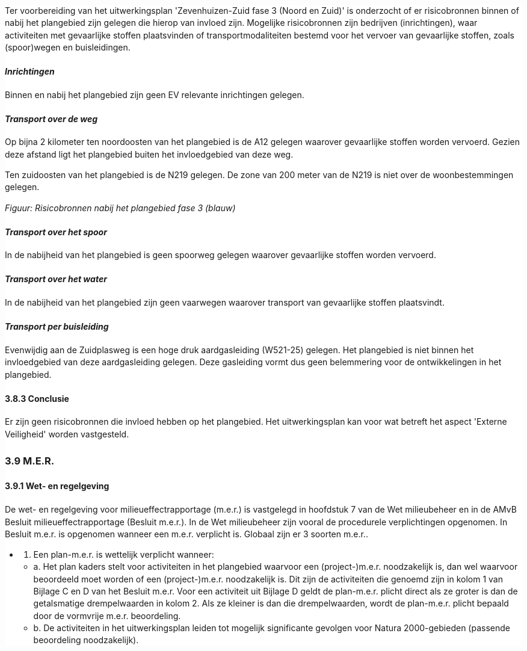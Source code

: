Ter voorbereiding van het uitwerkingsplan 'Zevenhuizen-Zuid fase 3 (Noord en Zuid)' is onderzocht of er risicobronnen binnen of nabij het plangebied zijn gelegen die hierop van invloed zijn. Mogelijke risicobronnen zijn bedrijven (inrichtingen), waar activiteiten met gevaarlijke stoffen plaatsvinden of transportmodaliteiten bestemd voor het vervoer van gevaarlijke stoffen, zoals (spoor)wegen en buisleidingen.

#### *Inrichtingen*

Binnen en nabij het plangebied zijn geen EV relevante inrichtingen gelegen.

#### *Transport over de weg*

Op bijna 2 kilometer ten noordoosten van het plangebied is de A12 gelegen waarover gevaarlijke stoffen worden vervoerd. Gezien deze afstand ligt het plangebied buiten het invloedgebied van deze weg.

Ten zuidoosten van het plangebied is de N219 gelegen. De zone van 200 meter van de N219 is niet over de woonbestemmingen gelegen.

*Figuur: Risicobronnen nabij het plangebied fase 3 (blauw)*

#### *Transport over het spoor*

In de nabijheid van het plangebied is geen spoorweg gelegen waarover gevaarlijke stoffen worden vervoerd.

#### *Transport over het water*

In de nabijheid van het plangebied zijn geen vaarwegen waarover transport van gevaarlijke stoffen plaatsvindt.

#### *Transport per buisleiding*

Evenwijdig aan de Zuidplasweg is een hoge druk aardgasleiding (W521-25) gelegen. Het plangebied is niet binnen het invloedgebied van deze aardgasleiding gelegen. Deze gasleiding vormt dus geen belemmering voor de ontwikkelingen in het plangebied.

#### **3.8.3 Conclusie**

Er zijn geen risicobronnen die invloed hebben op het plangebied. Het uitwerkingsplan kan voor wat betreft het aspect 'Externe Veiligheid' worden vastgesteld.

### **3.9 M.E.R.**

#### **3.9.1 Wet- en regelgeving**

De wet- en regelgeving voor milieueffectrapportage (m.e.r.) is vastgelegd in hoofdstuk 7 van de Wet milieubeheer en in de AMvB Besluit milieueffectrapportage (Besluit m.e.r.). In de Wet milieubeheer zijn vooral de procedurele verplichtingen opgenomen. In Besluit m.e.r. is opgenomen wanneer een m.e.r. verplicht is. Globaal zijn er 3 soorten m.e.r..

- 1. Een plan-m.e.r. is wettelijk verplicht wanneer:
	- a. Het plan kaders stelt voor activiteiten in het plangebied waarvoor een (project-)m.e.r. noodzakelijk is, dan wel waarvoor beoordeeld moet worden of een (project-)m.e.r. noodzakelijk is. Dit zijn de activiteiten die genoemd zijn in kolom 1 van Bijlage C en D van het Besluit m.e.r. Voor een activiteit uit Bijlage D geldt de plan-m.e.r. plicht direct als ze groter is dan de getalsmatige drempelwaarden in kolom 2. Als ze kleiner is dan die drempelwaarden, wordt de plan-m.e.r. plicht bepaald door de vormvrije m.e.r. beoordeling.
	- b. De activiteiten in het uitwerkingsplan leiden tot mogelijk significante gevolgen voor Natura 2000-gebieden (passende beoordeling noodzakelijk).
